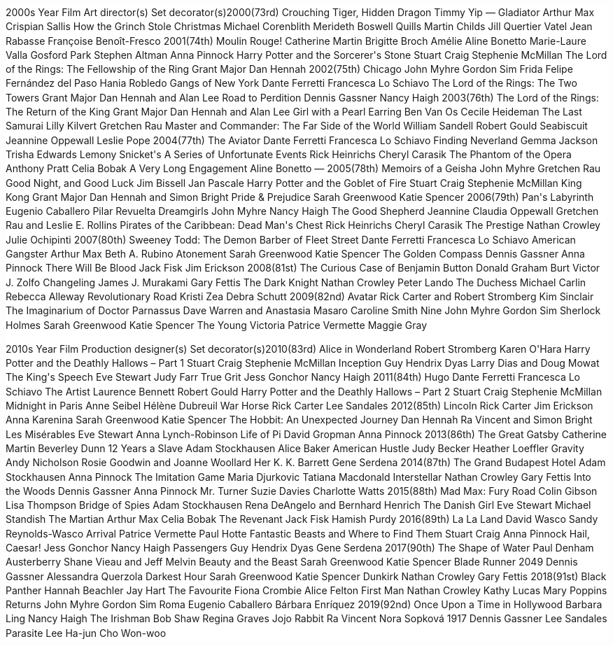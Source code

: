 2000s
 Year Film Art director(s) Set decorator(s)2000(73rd)   Crouching Tiger, Hidden Dragon Timmy Yip — Gladiator Arthur Max Crispian Sallis How the Grinch Stole Christmas Michael Corenblith Merideth Boswell Quills Martin Childs Jill Quertier Vatel Jean Rabasse Françoise Benoît-Fresco 2001(74th)   Moulin Rouge! Catherine Martin Brigitte Broch Amélie Aline Bonetto Marie-Laure Valla Gosford Park Stephen Altman Anna Pinnock Harry Potter and the Sorcerer's Stone Stuart Craig Stephenie McMillan The Lord of the Rings: The Fellowship of the Ring Grant Major Dan Hennah 2002(75th)   Chicago John Myhre Gordon Sim Frida Felipe Fernández del Paso Hania Robledo Gangs of New York Dante Ferretti Francesca Lo Schiavo The Lord of the Rings: The Two Towers Grant Major Dan Hennah and Alan Lee Road to Perdition Dennis Gassner Nancy Haigh 2003(76th)   The Lord of the Rings: The Return of the King Grant Major Dan Hennah and Alan Lee Girl with a Pearl Earring Ben Van Os Cecile Heideman The Last Samurai Lilly Kilvert Gretchen Rau Master and Commander: The Far Side of the World William Sandell Robert Gould Seabiscuit Jeannine Oppewall Leslie Pope 2004(77th)   The Aviator Dante Ferretti Francesca Lo Schiavo Finding Neverland Gemma Jackson Trisha Edwards Lemony Snicket's A Series of Unfortunate Events Rick Heinrichs Cheryl Carasik The Phantom of the Opera Anthony Pratt Celia Bobak A Very Long Engagement Aline Bonetto — 2005(78th)   Memoirs of a Geisha John Myhre Gretchen Rau Good Night, and Good Luck Jim Bissell Jan Pascale Harry Potter and the Goblet of Fire Stuart Craig Stephenie McMillan King Kong Grant Major Dan Hennah and Simon Bright Pride & Prejudice Sarah Greenwood Katie Spencer 2006(79th)   Pan's Labyrinth Eugenio Caballero Pilar Revuelta Dreamgirls John Myhre Nancy Haigh The Good Shepherd Jeannine Claudia Oppewall Gretchen Rau and Leslie E. Rollins Pirates of the Caribbean: Dead Man's Chest Rick Heinrichs Cheryl Carasik The Prestige Nathan Crowley Julie Ochipinti 2007(80th)   Sweeney Todd: The Demon Barber of Fleet Street Dante Ferretti Francesca Lo Schiavo American Gangster Arthur Max Beth A. Rubino Atonement Sarah Greenwood Katie Spencer The Golden Compass Dennis Gassner Anna Pinnock There Will Be Blood Jack Fisk Jim Erickson 2008(81st)   The Curious Case of Benjamin Button Donald Graham Burt Victor J. Zolfo Changeling James J. Murakami Gary Fettis The Dark Knight Nathan Crowley Peter Lando The Duchess Michael Carlin Rebecca Alleway Revolutionary Road Kristi Zea Debra Schutt 2009(82nd)   Avatar Rick Carter and Robert Stromberg Kim Sinclair The Imaginarium of Doctor Parnassus Dave Warren and Anastasia Masaro Caroline Smith Nine John Myhre Gordon Sim Sherlock Holmes Sarah Greenwood Katie Spencer The Young Victoria Patrice Vermette Maggie Gray

2010s
 Year Film Production designer(s) Set decorator(s)2010(83rd)   Alice in Wonderland Robert Stromberg Karen O'Hara Harry Potter and the Deathly Hallows – Part 1 Stuart Craig Stephenie McMillan Inception Guy Hendrix Dyas Larry Dias and Doug Mowat The King's Speech Eve Stewart Judy Farr True Grit Jess Gonchor Nancy Haigh 2011(84th)   Hugo Dante Ferretti Francesca Lo Schiavo The Artist Laurence Bennett Robert Gould Harry Potter and the Deathly Hallows – Part 2 Stuart Craig Stephenie McMillan Midnight in Paris Anne Seibel Hélène Dubreuil War Horse Rick Carter Lee Sandales 2012(85th)   Lincoln Rick Carter Jim Erickson Anna Karenina Sarah Greenwood Katie Spencer The Hobbit: An Unexpected Journey Dan Hennah Ra Vincent and Simon Bright Les Misérables Eve Stewart Anna Lynch-Robinson Life of Pi David Gropman Anna Pinnock 2013(86th)   The Great Gatsby Catherine Martin Beverley Dunn 12 Years a Slave Adam Stockhausen Alice Baker American Hustle Judy Becker Heather Loeffler Gravity Andy Nicholson Rosie Goodwin and Joanne Woollard Her K. K. Barrett Gene Serdena 2014(87th)   The Grand Budapest Hotel Adam Stockhausen Anna Pinnock The Imitation Game Maria Djurkovic Tatiana Macdonald Interstellar Nathan Crowley Gary Fettis Into the Woods Dennis Gassner Anna Pinnock Mr. Turner Suzie Davies Charlotte Watts 2015(88th)   Mad Max: Fury Road Colin Gibson Lisa Thompson Bridge of Spies Adam Stockhausen Rena DeAngelo and Bernhard Henrich The Danish Girl Eve Stewart Michael Standish The Martian Arthur Max Celia Bobak The Revenant Jack Fisk Hamish Purdy 2016(89th)   La La Land David Wasco Sandy Reynolds-Wasco Arrival Patrice Vermette Paul Hotte Fantastic Beasts and Where to Find Them Stuart Craig Anna Pinnock Hail, Caesar! Jess Gonchor Nancy Haigh Passengers Guy Hendrix Dyas Gene Serdena 2017(90th) The Shape of Water Paul Denham Austerberry Shane Vieau and Jeff Melvin Beauty and the Beast Sarah Greenwood Katie Spencer Blade Runner 2049 Dennis Gassner Alessandra Querzola Darkest Hour Sarah Greenwood Katie Spencer Dunkirk Nathan Crowley Gary Fettis 2018(91st) Black Panther Hannah Beachler Jay Hart The Favourite Fiona Crombie Alice Felton First Man Nathan Crowley Kathy Lucas Mary Poppins Returns John Myhre Gordon Sim Roma Eugenio Caballero Bárbara Enrı́quez 2019(92nd) Once Upon a Time in Hollywood Barbara Ling Nancy Haigh The Irishman Bob Shaw Regina Graves Jojo Rabbit Ra Vincent Nora Sopková 1917 Dennis Gassner Lee Sandales Parasite Lee Ha-jun Cho Won-woo
